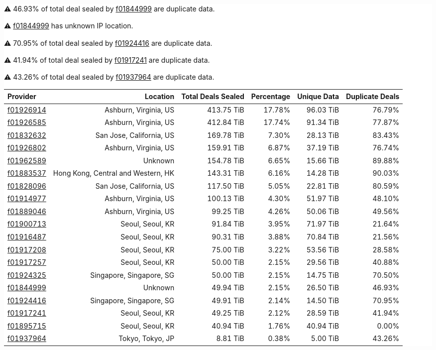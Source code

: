 ⚠️ 46.93% of total deal sealed by [f01844999](https://filfox.info/en/address/f01844999) are duplicate data.

⚠️ [f01844999](https://filfox.info/en/address/f01844999) has unknown IP location.

⚠️ 70.95% of total deal sealed by [f01924416](https://filfox.info/en/address/f01924416) are duplicate data.

⚠️ 41.94% of total deal sealed by [f01917241](https://filfox.info/en/address/f01917241) are duplicate data.

⚠️ 43.26% of total deal sealed by [f01937964](https://filfox.info/en/address/f01937964) are duplicate data.

| Provider                                              |                           Location | Total Deals Sealed | Percentage | Unique Data | Duplicate Deals |
| :---------------------------------------------------- | ---------------------------------: | -----------------: | ---------: | ----------: | --------------: |
| [f01926914](https://filfox.info/en/address/f01926914) |              Ashburn, Virginia, US |         413.75 TiB |     17.78% |   96.03 TiB |          76.79% |
| [f01926585](https://filfox.info/en/address/f01926585) |              Ashburn, Virginia, US |         412.84 TiB |     17.74% |   91.34 TiB |          77.87% |
| [f01832632](https://filfox.info/en/address/f01832632) |           San Jose, California, US |         169.78 TiB |      7.30% |   28.13 TiB |          83.43% |
| [f01926802](https://filfox.info/en/address/f01926802) |              Ashburn, Virginia, US |         159.91 TiB |      6.87% |   37.19 TiB |          76.74% |
| [f01962589](https://filfox.info/en/address/f01962589) |                            Unknown |         154.78 TiB |      6.65% |   15.66 TiB |          89.88% |
| [f01883537](https://filfox.info/en/address/f01883537) | Hong Kong, Central and Western, HK |         143.31 TiB |      6.16% |   14.28 TiB |          90.03% |
| [f01828096](https://filfox.info/en/address/f01828096) |           San Jose, California, US |         117.50 TiB |      5.05% |   22.81 TiB |          80.59% |
| [f01914977](https://filfox.info/en/address/f01914977) |              Ashburn, Virginia, US |         100.13 TiB |      4.30% |   51.97 TiB |          48.10% |
| [f01889046](https://filfox.info/en/address/f01889046) |              Ashburn, Virginia, US |          99.25 TiB |      4.26% |   50.06 TiB |          49.56% |
| [f01900713](https://filfox.info/en/address/f01900713) |                   Seoul, Seoul, KR |          91.84 TiB |      3.95% |   71.97 TiB |          21.64% |
| [f01916487](https://filfox.info/en/address/f01916487) |                   Seoul, Seoul, KR |          90.31 TiB |      3.88% |   70.84 TiB |          21.56% |
| [f01917208](https://filfox.info/en/address/f01917208) |                   Seoul, Seoul, KR |          75.00 TiB |      3.22% |   53.56 TiB |          28.58% |
| [f01917257](https://filfox.info/en/address/f01917257) |                   Seoul, Seoul, KR |          50.00 TiB |      2.15% |   29.56 TiB |          40.88% |
| [f01924325](https://filfox.info/en/address/f01924325) |           Singapore, Singapore, SG |          50.00 TiB |      2.15% |   14.75 TiB |          70.50% |
| [f01844999](https://filfox.info/en/address/f01844999) |                            Unknown |          49.94 TiB |      2.15% |   26.50 TiB |          46.93% |
| [f01924416](https://filfox.info/en/address/f01924416) |           Singapore, Singapore, SG |          49.91 TiB |      2.14% |   14.50 TiB |          70.95% |
| [f01917241](https://filfox.info/en/address/f01917241) |                   Seoul, Seoul, KR |          49.25 TiB |      2.12% |   28.59 TiB |          41.94% |
| [f01895715](https://filfox.info/en/address/f01895715) |                   Seoul, Seoul, KR |          40.94 TiB |      1.76% |   40.94 TiB |           0.00% |
| [f01937964](https://filfox.info/en/address/f01937964) |                   Tokyo, Tokyo, JP |           8.81 TiB |      0.38% |    5.00 TiB |          43.26% |
